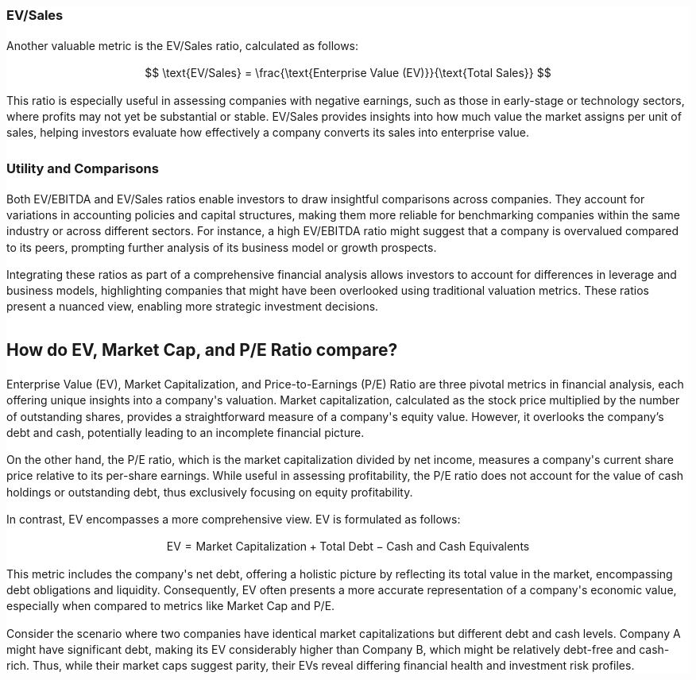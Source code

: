 ### EV/Sales

Another valuable metric is the EV/Sales ratio, calculated as follows:

$$
\text{EV/Sales} = \frac{\text{Enterprise Value (EV)}}{\text{Total Sales}}
$$

This ratio is especially useful in assessing companies with negative earnings, such as those in early-stage or technology sectors, where profits may not yet be substantial or stable. EV/Sales provides insights into how much value the market assigns per unit of sales, helping investors evaluate how effectively a company converts its sales into enterprise value.

### Utility and Comparisons

Both EV/EBITDA and EV/Sales ratios enable investors to draw insightful comparisons across companies. They account for variations in accounting policies and capital structures, making them more reliable for benchmarking companies within the same industry or across different sectors. For instance, a high EV/EBITDA ratio might suggest that a company is overvalued compared to its peers, prompting further analysis of its business model or growth prospects.

Integrating these ratios as part of a comprehensive financial analysis allows investors to account for differences in leverage and business models, highlighting companies that might have been overlooked using traditional valuation metrics. These ratios present a nuanced view, enabling more strategic investment decisions.

## How do EV, Market Cap, and P/E Ratio compare?

Enterprise Value (EV), Market Capitalization, and Price-to-Earnings (P/E) Ratio are three pivotal metrics in financial analysis, each offering unique insights into a company's valuation. Market capitalization, calculated as the stock price multiplied by the number of outstanding shares, provides a straightforward measure of a company's equity value. However, it overlooks the company’s debt and cash, potentially leading to an incomplete financial picture.

On the other hand, the P/E ratio, which is the market capitalization divided by net income, measures a company's current share price relative to its per-share earnings. While useful in assessing profitability, the P/E ratio does not account for the value of cash holdings or outstanding debt, thus exclusively focusing on equity profitability.

In contrast, EV encompasses a more comprehensive view. EV is formulated as follows:

$$
\text{EV} = \text{Market Capitalization} + \text{Total Debt} - \text{Cash and Cash Equivalents}
$$

This metric includes the company's net debt, offering a holistic picture by reflecting its total value in the market, encompassing debt obligations and liquidity. Consequently, EV often presents a more accurate representation of a company's economic value, especially when compared to metrics like Market Cap and P/E.

Consider the scenario where two companies have identical market capitalizations but different debt and cash levels. Company A might have significant debt, making its EV considerably higher than Company B, which might be relatively debt-free and cash-rich. Thus, while their market caps suggest parity, their EVs reveal differing financial health and investment risk profiles.
